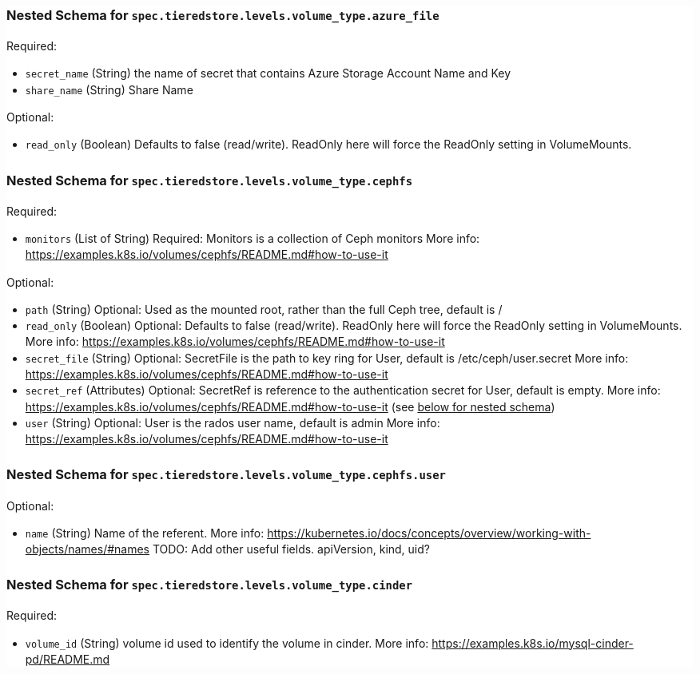 
<a id="nestedatt--spec--tieredstore--levels--volume_type--azure_file"></a>
### Nested Schema for `spec.tieredstore.levels.volume_type.azure_file`

Required:

- `secret_name` (String) the name of secret that contains Azure Storage Account Name and Key
- `share_name` (String) Share Name

Optional:

- `read_only` (Boolean) Defaults to false (read/write). ReadOnly here will force the ReadOnly setting in VolumeMounts.


<a id="nestedatt--spec--tieredstore--levels--volume_type--cephfs"></a>
### Nested Schema for `spec.tieredstore.levels.volume_type.cephfs`

Required:

- `monitors` (List of String) Required: Monitors is a collection of Ceph monitors More info: https://examples.k8s.io/volumes/cephfs/README.md#how-to-use-it

Optional:

- `path` (String) Optional: Used as the mounted root, rather than the full Ceph tree, default is /
- `read_only` (Boolean) Optional: Defaults to false (read/write). ReadOnly here will force the ReadOnly setting in VolumeMounts. More info: https://examples.k8s.io/volumes/cephfs/README.md#how-to-use-it
- `secret_file` (String) Optional: SecretFile is the path to key ring for User, default is /etc/ceph/user.secret More info: https://examples.k8s.io/volumes/cephfs/README.md#how-to-use-it
- `secret_ref` (Attributes) Optional: SecretRef is reference to the authentication secret for User, default is empty. More info: https://examples.k8s.io/volumes/cephfs/README.md#how-to-use-it (see [below for nested schema](#nestedatt--spec--tieredstore--levels--volume_type--cephfs--secret_ref))
- `user` (String) Optional: User is the rados user name, default is admin More info: https://examples.k8s.io/volumes/cephfs/README.md#how-to-use-it

<a id="nestedatt--spec--tieredstore--levels--volume_type--cephfs--secret_ref"></a>
### Nested Schema for `spec.tieredstore.levels.volume_type.cephfs.user`

Optional:

- `name` (String) Name of the referent. More info: https://kubernetes.io/docs/concepts/overview/working-with-objects/names/#names TODO: Add other useful fields. apiVersion, kind, uid?



<a id="nestedatt--spec--tieredstore--levels--volume_type--cinder"></a>
### Nested Schema for `spec.tieredstore.levels.volume_type.cinder`

Required:

- `volume_id` (String) volume id used to identify the volume in cinder. More info: https://examples.k8s.io/mysql-cinder-pd/README.md
